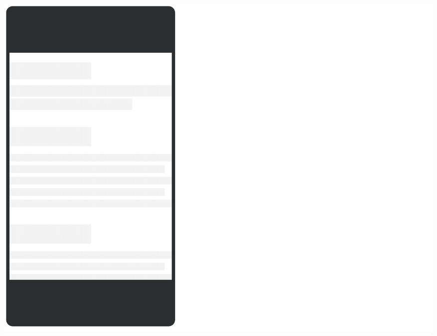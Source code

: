 <img src="../../assets/ft-loader-content-legislation-result.png" width="40%" alt="Fish Tank Legislation Result Content Loader" >
